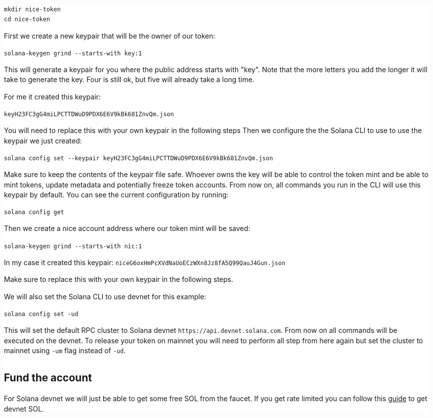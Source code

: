     
    mkdir nice-token
    cd nice-token

First we create a new keypair that will be the owner of our token:

    
    
    solana-keygen grind --starts-with key:1

This will generate a keypair for you where the public address starts with
"key". Note that the more letters you add the longer it will take to generate
the key. Four is still ok, but five will already take a long time.

For me it created this keypair:

    
    
    keyH23FC3gG4miLPCTTDWuD9PDX6E6V9kBk681ZnvQm.json

You will need to replace this with your own keypair in the following steps
Then we configure the the Solana CLI to use to use the keypair we just
created:

    
    
    solana config set --keypair keyH23FC3gG4miLPCTTDWuD9PDX6E6V9kBk681ZnvQm.json

Make sure to keep the contents of the keypair file safe. Whoever owns the key
will be able to control the token mint and be able to mint tokens, update
metadata and potentially freeze token accounts. From now on, all commands you
run in the CLI will use this keypair by default. You can see the current
configuration by running:

    
    
    solana config get

Then we create a nice account address where our token mint will be saved:

    
    
    solana-keygen grind --starts-with nic:1

In my case it created this keypair:
`niceG6oxHmPcXVdNaUoECzWXn8Jz8fA5Q99QauJ4Gun.json`

Make sure to replace this with your own keypair in the following steps.

We will also set the Solana CLI to use devnet for this example:

    
    
    solana config set -ud

This will set the default RPC cluster to Solana devnet
`https://api.devnet.solana.com`. From now on all commands will be executed on
the devnet. To release your token on mainnet you will need to perform all step
from here again but set the cluster to mainnet using `-um` flag instead of
`-ud`.

## Fund the account #

For Solana devnet we will just be able to get some free SOL from the faucet.
If you get rate limited you can follow this
[guide](/vi/developers/guides/getstarted/solana-token-airdrop-and-faucets) to
get devnet SOL.
